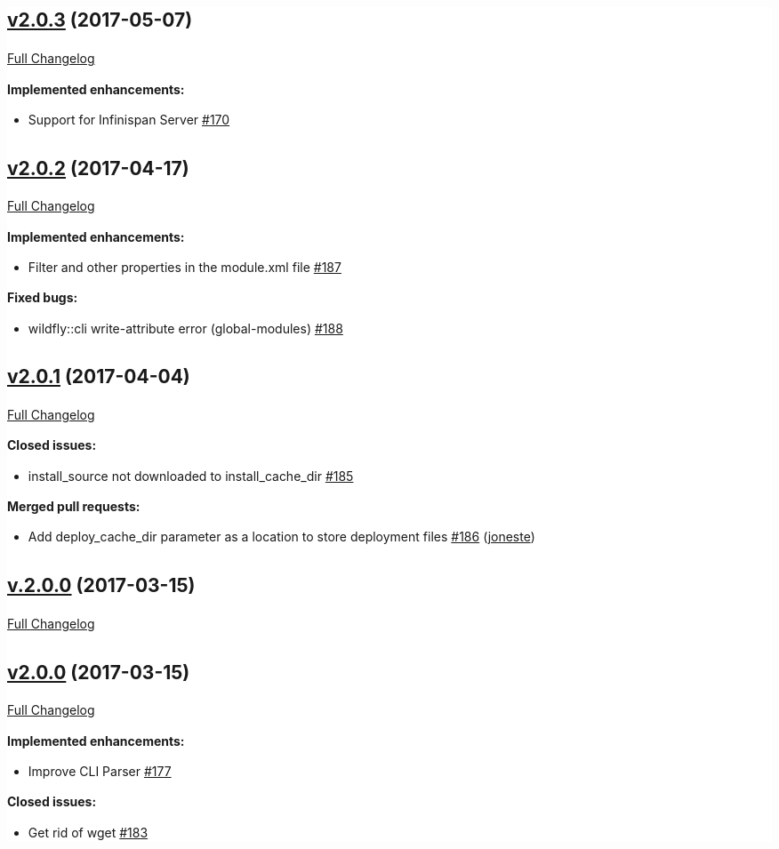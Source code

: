 ## [v2.0.3](https://github.com/voxpupuli/puppet-wildfly/tree/v2.0.3) (2017-05-07)

[Full Changelog](https://github.com/voxpupuli/puppet-wildfly/compare/v2.0.2...v2.0.3)

**Implemented enhancements:**

- Support for Infinispan Server [\#170](https://github.com/voxpupuli/puppet-wildfly/issues/170)

## [v2.0.2](https://github.com/voxpupuli/puppet-wildfly/tree/v2.0.2) (2017-04-17)

[Full Changelog](https://github.com/voxpupuli/puppet-wildfly/compare/v2.0.1...v2.0.2)

**Implemented enhancements:**

- Filter and other properties in the module.xml file [\#187](https://github.com/voxpupuli/puppet-wildfly/issues/187)

**Fixed bugs:**

- wildfly::cli write-attribute error \(global-modules\) [\#188](https://github.com/voxpupuli/puppet-wildfly/issues/188)

## [v2.0.1](https://github.com/voxpupuli/puppet-wildfly/tree/v2.0.1) (2017-04-04)

[Full Changelog](https://github.com/voxpupuli/puppet-wildfly/compare/v.2.0.0...v2.0.1)

**Closed issues:**

- install\_source not downloaded to install\_cache\_dir [\#185](https://github.com/voxpupuli/puppet-wildfly/issues/185)

**Merged pull requests:**

- Add deploy\_cache\_dir parameter as a location to store deployment files [\#186](https://github.com/voxpupuli/puppet-wildfly/pull/186) ([joneste](https://github.com/joneste))

## [v.2.0.0](https://github.com/voxpupuli/puppet-wildfly/tree/v.2.0.0) (2017-03-15)

[Full Changelog](https://github.com/voxpupuli/puppet-wildfly/compare/v2.0.0...v.2.0.0)

## [v2.0.0](https://github.com/voxpupuli/puppet-wildfly/tree/v2.0.0) (2017-03-15)

[Full Changelog](https://github.com/voxpupuli/puppet-wildfly/compare/v1.2.8...v2.0.0)

**Implemented enhancements:**

- Improve CLI Parser [\#177](https://github.com/voxpupuli/puppet-wildfly/issues/177)

**Closed issues:**

- Get rid of wget [\#183](https://github.com/voxpupuli/puppet-wildfly/issues/183)
